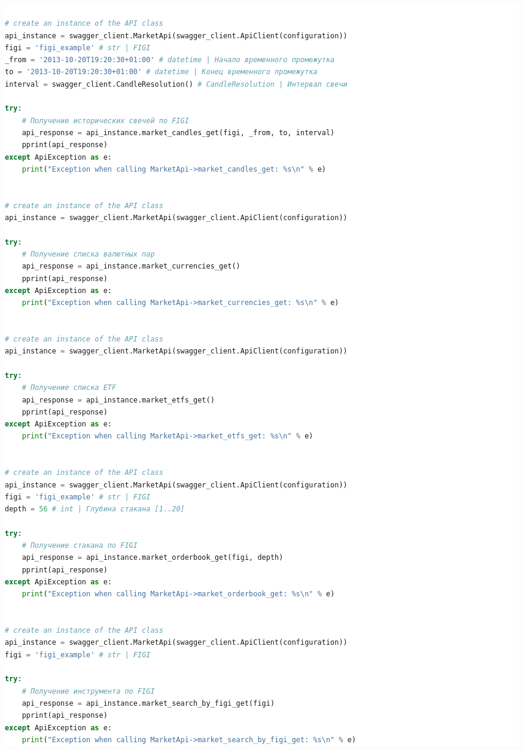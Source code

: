 ```python

# create an instance of the API class
api_instance = swagger_client.MarketApi(swagger_client.ApiClient(configuration))
figi = 'figi_example' # str | FIGI
_from = '2013-10-20T19:20:30+01:00' # datetime | Начало временного промежутка
to = '2013-10-20T19:20:30+01:00' # datetime | Конец временного промежутка
interval = swagger_client.CandleResolution() # CandleResolution | Интервал свечи

try:
    # Получение исторических свечей по FIGI
    api_response = api_instance.market_candles_get(figi, _from, to, interval)
    pprint(api_response)
except ApiException as e:
    print("Exception when calling MarketApi->market_candles_get: %s\n" % e)


# create an instance of the API class
api_instance = swagger_client.MarketApi(swagger_client.ApiClient(configuration))

try:
    # Получение списка валютных пар
    api_response = api_instance.market_currencies_get()
    pprint(api_response)
except ApiException as e:
    print("Exception when calling MarketApi->market_currencies_get: %s\n" % e)


# create an instance of the API class
api_instance = swagger_client.MarketApi(swagger_client.ApiClient(configuration))

try:
    # Получение списка ETF
    api_response = api_instance.market_etfs_get()
    pprint(api_response)
except ApiException as e:
    print("Exception when calling MarketApi->market_etfs_get: %s\n" % e)


# create an instance of the API class
api_instance = swagger_client.MarketApi(swagger_client.ApiClient(configuration))
figi = 'figi_example' # str | FIGI
depth = 56 # int | Глубина стакана [1..20]

try:
    # Получение стакана по FIGI
    api_response = api_instance.market_orderbook_get(figi, depth)
    pprint(api_response)
except ApiException as e:
    print("Exception when calling MarketApi->market_orderbook_get: %s\n" % e)


# create an instance of the API class
api_instance = swagger_client.MarketApi(swagger_client.ApiClient(configuration))
figi = 'figi_example' # str | FIGI

try:
    # Получение инструмента по FIGI
    api_response = api_instance.market_search_by_figi_get(figi)
    pprint(api_response)
except ApiException as e:
    print("Exception when calling MarketApi->market_search_by_figi_get: %s\n" % e)


```
